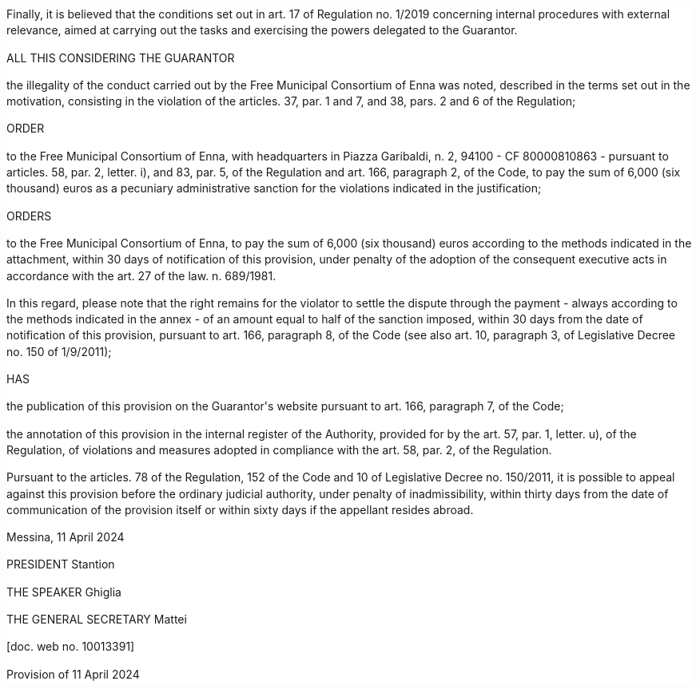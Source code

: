 Finally, it is believed that the conditions set out in art. 17 of Regulation no. 1/2019 concerning internal procedures with external relevance, aimed at carrying out the tasks and exercising the powers delegated to the Guarantor.

ALL THIS CONSIDERING THE GUARANTOR

the illegality of the conduct carried out by the Free Municipal Consortium of Enna was noted, described in the terms set out in the motivation, consisting in the violation of the articles. 37, par. 1 and 7, and 38, pars. 2 and 6 of the Regulation;

ORDER

to the Free Municipal Consortium of Enna, with headquarters in Piazza Garibaldi, n. 2, 94100 - CF 80000810863 - pursuant to articles. 58, par. 2, letter. i), and 83, par. 5, of the Regulation and art. 166, paragraph 2, of the Code, to pay the sum of 6,000 (six thousand) euros as a pecuniary administrative sanction for the violations indicated in the justification;

ORDERS

to the Free Municipal Consortium of Enna, to pay the sum of 6,000 (six thousand) euros according to the methods indicated in the attachment, within 30 days of notification of this provision, under penalty of the adoption of the consequent executive acts in accordance with the art. 27 of the law. n. 689/1981.

In this regard, please note that the right remains for the violator to settle the dispute through the payment - always according to the methods indicated in the annex - of an amount equal to half of the sanction imposed, within 30 days from the date of notification of this provision, pursuant to art. 166, paragraph 8, of the Code (see also art. 10, paragraph 3, of Legislative Decree no. 150 of 1/9/2011);

HAS

the publication of this provision on the Guarantor's website pursuant to art. 166, paragraph 7, of the Code;

the annotation of this provision in the internal register of the Authority, provided for by the art. 57, par. 1, letter. u), of the Regulation, of violations and measures adopted in compliance with the art. 58, par. 2, of the Regulation.

Pursuant to the articles. 78 of the Regulation, 152 of the Code and 10 of Legislative Decree no. 150/2011, it is possible to appeal against this provision before the ordinary judicial authority, under penalty of inadmissibility, within thirty days from the date of communication of the provision itself or within sixty days if the appellant resides abroad.

Messina, 11 April 2024

PRESIDENT
Stantion

THE SPEAKER
Ghiglia

THE GENERAL SECRETARY
Mattei

\[doc. web no. 10013391\]

Provision of 11 April 2024

